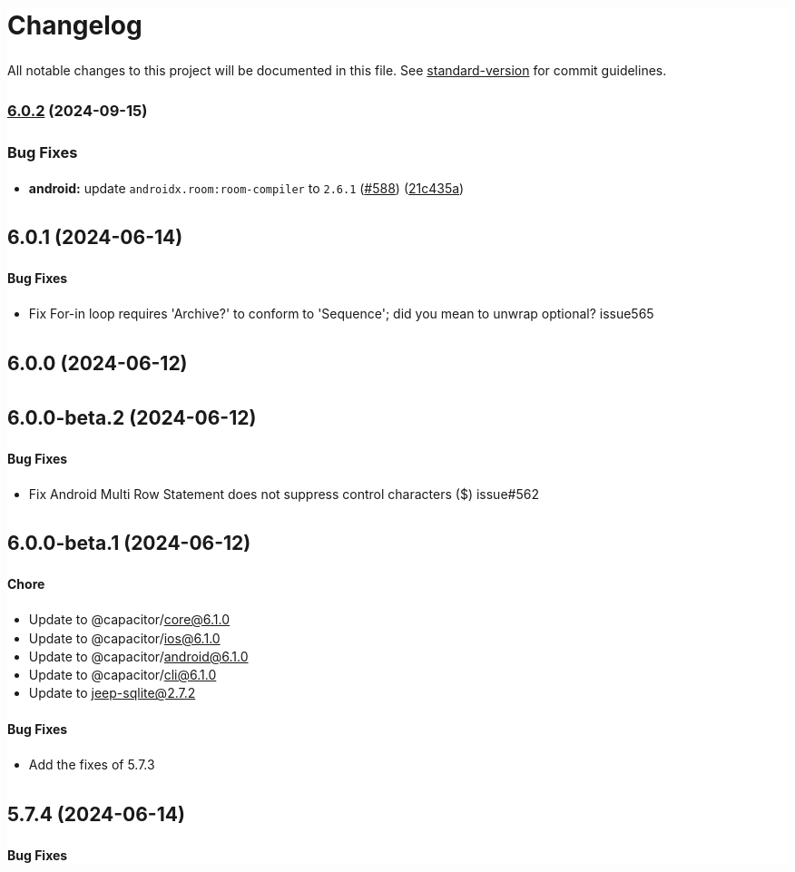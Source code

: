 # Changelog

All notable changes to this project will be documented in this file. See [standard-version](https://github.com/conventional-changelog/standard-version) for commit guidelines.

### [6.0.2](https://github.com/capacitor-community/sqlite/compare/v6.0.1...v6.0.2) (2024-09-15)


### Bug Fixes

* **android:** update `androidx.room:room-compiler` to `2.6.1` ([#588](https://github.com/capacitor-community/sqlite/issues/588)) ([21c435a](https://github.com/capacitor-community/sqlite/commit/21c435aaa71582cfdcc0bf258fc4f8237f3df661))

## 6.0.1 (2024-06-14)

#### Bug Fixes

 - Fix For-in loop requires 'Archive?' to conform to 'Sequence'; did you mean to unwrap optional? issue565

## 6.0.0 (2024-06-12)


## 6.0.0-beta.2 (2024-06-12)

#### Bug Fixes

 - Fix Android Multi Row Statement does not suppress control characters ($) issue#562 

## 6.0.0-beta.1 (2024-06-12)

#### Chore

 - Update to @capacitor/core@6.1.0
 - Update to @capacitor/ios@6.1.0
 - Update to @capacitor/android@6.1.0
 - Update to @capacitor/cli@6.1.0
 - Update to jeep-sqlite@2.7.2

#### Bug Fixes
 
 - Add the fixes of 5.7.3


## 5.7.4 (2024-06-14)

#### Bug Fixes

